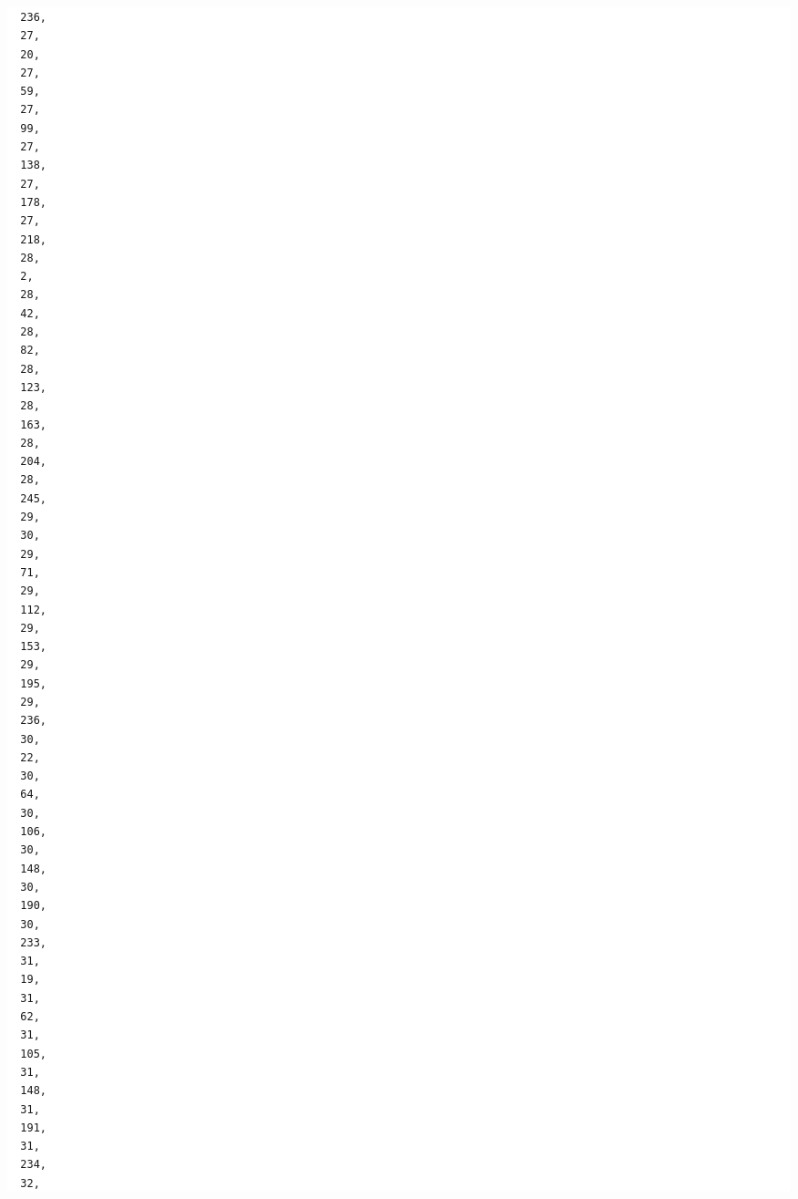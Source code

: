       236,
      27,
      20,
      27,
      59,
      27,
      99,
      27,
      138,
      27,
      178,
      27,
      218,
      28,
      2,
      28,
      42,
      28,
      82,
      28,
      123,
      28,
      163,
      28,
      204,
      28,
      245,
      29,
      30,
      29,
      71,
      29,
      112,
      29,
      153,
      29,
      195,
      29,
      236,
      30,
      22,
      30,
      64,
      30,
      106,
      30,
      148,
      30,
      190,
      30,
      233,
      31,
      19,
      31,
      62,
      31,
      105,
      31,
      148,
      31,
      191,
      31,
      234,
      32,